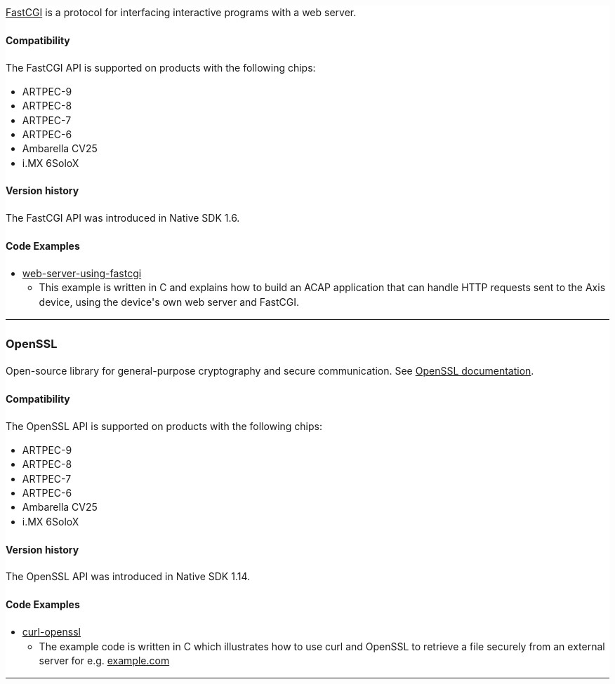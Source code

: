 [FastCGI](https://wikipedia.org/wiki/FastCGI) is a protocol for interfacing interactive programs with a web server.

#### Compatibility

The FastCGI API is supported on products with the following chips:

- ARTPEC-9
- ARTPEC-8
- ARTPEC-7
- ARTPEC-6
- Ambarella CV25
- i.MX 6SoloX

#### Version history

The FastCGI API was introduced in Native SDK 1.6.

#### Code Examples

- [web-server-using-fastcgi](https://github.com/AxisCommunications/acap-native-sdk-examples/tree/main/web-server-using-fastcgi)
  - This example is written in C and explains how to build an ACAP application that can handle HTTP requests sent to the Axis device, using the device's own web server and FastCGI.

---

### OpenSSL

Open-source library for general-purpose cryptography and secure communication. See [OpenSSL documentation](https://www.openssl.org/docs/).

#### Compatibility

The OpenSSL API is supported on products with the following chips:

- ARTPEC-9
- ARTPEC-8
- ARTPEC-7
- ARTPEC-6
- Ambarella CV25
- i.MX 6SoloX

#### Version history

The OpenSSL API was introduced in Native SDK 1.14.

#### Code Examples

- [curl-openssl](https://github.com/AxisCommunications/acap-native-sdk-examples/tree/main/curl-openssl/)
  - The example code is written in C which illustrates how to use curl and OpenSSL to retrieve a file securely from an external server for e.g. [example.com](<https://www.example.com>)

---
